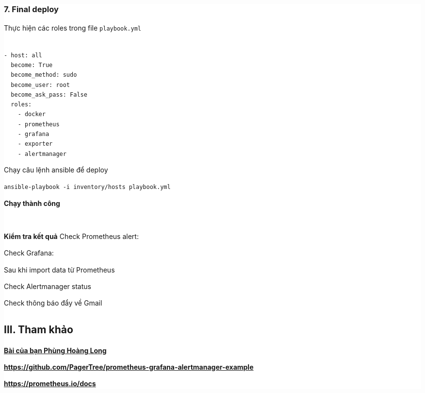 ### 7. **Final deploy**

Thực hiện các roles trong file `playbook.yml`
```

- host: all
  become: True
  become_method: sudo
  become_user: root
  become_ask_pass: False
  roles:
    - docker
    - prometheus
    - grafana
    - exporter
    - alertmanager

```

Chạy câu lệnh ansible để deploy
```
ansible-playbook -i inventory/hosts playbook.yml
```

**Chạy thành công**

<img src="">

**Kiểm tra kết quả**
Check Prometheus alert:
<img src="">
<img src="">


Check Grafana:
<img src="">

Sau khi import data từ Prometheus
<img src="">

Check Alertmanager status
<img src="">

Check thông báo đẩy về Gmail
<img src="">
<img src="">

## **III. Tham khảo**
[**Bài của bạn Phùng Hoàng Long**](https://github.com/longph2710/Viettel-Digital-Talent-Program-2022/tree/practice4/Practice-4/PhungHoangLong)

**https://github.com/PagerTree/prometheus-grafana-alertmanager-example**

**https://prometheus.io/docs**